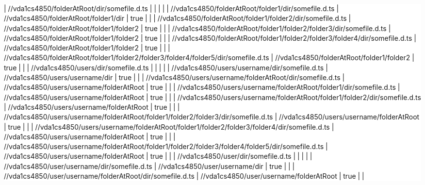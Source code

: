 | //vda1cs4850/folderAtRoot/dir/somefile.d.ts                                                              |                                                                                                          |           |                                                                                                          |
| //vda1cs4850/folderAtRoot/folder1/dir/somefile.d.ts                                                      | //vda1cs4850/folderAtRoot/folder1/dir                                                                    | true      |                                                                                                          |
| //vda1cs4850/folderAtRoot/folder1/folder2/dir/somefile.d.ts                                              | //vda1cs4850/folderAtRoot/folder1/folder2                                                                | true      |                                                                                                          |
| //vda1cs4850/folderAtRoot/folder1/folder2/folder3/dir/somefile.d.ts                                      | //vda1cs4850/folderAtRoot/folder1/folder2                                                                | true      |                                                                                                          |
| //vda1cs4850/folderAtRoot/folder1/folder2/folder3/folder4/dir/somefile.d.ts                              | //vda1cs4850/folderAtRoot/folder1/folder2                                                                | true      |                                                                                                          |
| //vda1cs4850/folderAtRoot/folder1/folder2/folder3/folder4/folder5/dir/somefile.d.ts                      | //vda1cs4850/folderAtRoot/folder1/folder2                                                                | true      |                                                                                                          |
| //vda1cs4850/users/dir/somefile.d.ts                                                                     |                                                                                                          |           |                                                                                                          |
| //vda1cs4850/users/username/dir/somefile.d.ts                                                            | //vda1cs4850/users/username/dir                                                                          | true      |                                                                                                          |
| //vda1cs4850/users/username/folderAtRoot/dir/somefile.d.ts                                               | //vda1cs4850/users/username/folderAtRoot                                                                 | true      |                                                                                                          |
| //vda1cs4850/users/username/folderAtRoot/folder1/dir/somefile.d.ts                                       | //vda1cs4850/users/username/folderAtRoot                                                                 | true      |                                                                                                          |
| //vda1cs4850/users/username/folderAtRoot/folder1/folder2/dir/somefile.d.ts                               | //vda1cs4850/users/username/folderAtRoot                                                                 | true      |                                                                                                          |
| //vda1cs4850/users/username/folderAtRoot/folder1/folder2/folder3/dir/somefile.d.ts                       | //vda1cs4850/users/username/folderAtRoot                                                                 | true      |                                                                                                          |
| //vda1cs4850/users/username/folderAtRoot/folder1/folder2/folder3/folder4/dir/somefile.d.ts               | //vda1cs4850/users/username/folderAtRoot                                                                 | true      |                                                                                                          |
| //vda1cs4850/users/username/folderAtRoot/folder1/folder2/folder3/folder4/folder5/dir/somefile.d.ts       | //vda1cs4850/users/username/folderAtRoot                                                                 | true      |                                                                                                          |
| //vda1cs4850/user/dir/somefile.d.ts                                                                      |                                                                                                          |           |                                                                                                          |
| //vda1cs4850/user/username/dir/somefile.d.ts                                                             | //vda1cs4850/user/username/dir                                                                           | true      |                                                                                                          |
| //vda1cs4850/user/username/folderAtRoot/dir/somefile.d.ts                                                | //vda1cs4850/user/username/folderAtRoot                                                                  | true      |                                                                                                          |